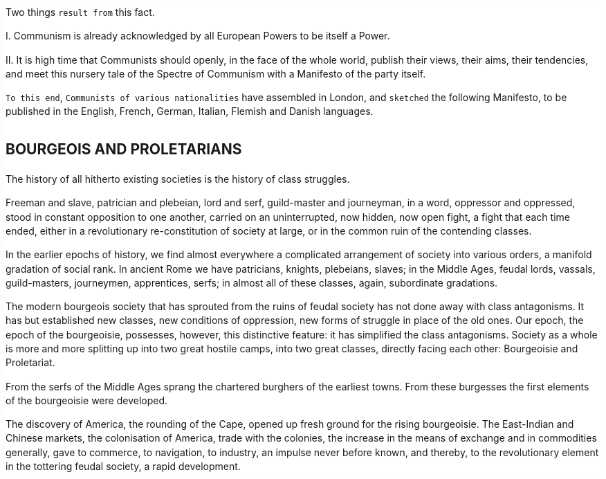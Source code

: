 Two things `result from` this fact.

I. Communism is already acknowledged by all European Powers to be
itself a Power.

II. It is high time that Communists should openly, in the face of the
whole world, publish their views, their aims, their tendencies, and
meet this nursery tale of the Spectre of Communism with a Manifesto of
the party itself.

`To this end`, `Communists of various nationalities` have assembled in
London, and `sketched` the following Manifesto, to be published in the
English, French, German, Italian, Flemish and Danish languages.





## BOURGEOIS AND PROLETARIANS


The history of all hitherto existing societies is the history of class
struggles.

Freeman and slave, patrician and plebeian, lord and serf, guild-master
and journeyman, in a word, oppressor and oppressed, stood in constant
opposition to one another, carried on an uninterrupted, now hidden, now
open fight, a fight that each time ended, either in a revolutionary
re-constitution of society at large, or in the common ruin of the
contending classes.

In the earlier epochs of history, we find almost everywhere a
complicated arrangement of society into various orders, a manifold
gradation of social rank. In ancient Rome we have patricians, knights,
plebeians, slaves; in the Middle Ages, feudal lords, vassals,
guild-masters, journeymen, apprentices, serfs; in almost all of these
classes, again, subordinate gradations.

The modern bourgeois society that has sprouted from the ruins of feudal
society has not done away with class antagonisms. It has but
established new classes, new conditions of oppression, new forms of
struggle in place of the old ones. Our epoch, the epoch of the
bourgeoisie, possesses, however, this distinctive feature: it has
simplified the class antagonisms. Society as a whole is more and more
splitting up into two great hostile camps, into two great classes,
directly facing each other: Bourgeoisie and Proletariat.

From the serfs of the Middle Ages sprang the chartered burghers of the
earliest towns. From these burgesses the first elements of the
bourgeoisie were developed.

The discovery of America, the rounding of the Cape, opened up fresh
ground for the rising bourgeoisie. The East-Indian and Chinese markets,
the colonisation of America, trade with the colonies, the increase in
the means of exchange and in commodities generally, gave to commerce,
to navigation, to industry, an impulse never before known, and thereby,
to the revolutionary element in the tottering feudal society, a rapid
development.
